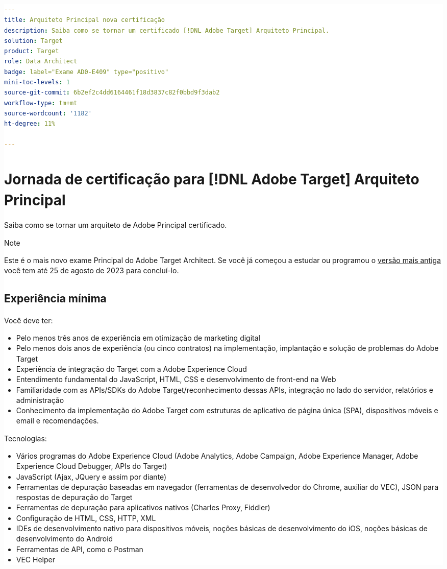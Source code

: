 ```yaml
---
title: Arquiteto Principal nova certificação
description: Saiba como se tornar um certificado [!DNL Adobe Target] Arquiteto Principal.
solution: Target
product: Target
role: Data Architect
badge: label="Exame AD0-E409" type="positivo"
mini-toc-levels: 1
source-git-commit: 6b2ef2c4dd6164461f18d3837c82f0bbd9f3dab2
workflow-type: tm+mt
source-wordcount: '1182'
ht-degree: 11%

---
```


# Jornada de certificação para [!DNL Adobe Target] Arquiteto Principal

Saiba como se tornar um arquiteto de Adobe Principal certificado.

>[!NOTE]
>
>Este é o mais novo exame Principal do Adobe Target Architect. Se você já começou a estudar ou programou o [versão mais antiga](at-m-architect.md) você tem até 25 de agosto de 2023 para concluí-lo.

## Experiência mínima

Você deve ter:

* Pelo menos três anos de experiência em otimização de marketing digital
* Pelo menos dois anos de experiência (ou cinco contratos) na implementação, implantação e solução de problemas do Adobe Target
* Experiência de integração do Target com a Adobe Experience Cloud
* Entendimento fundamental do JavaScript, HTML, CSS e desenvolvimento de front-end na Web
* Familiaridade com as APIs/SDKs do Adobe Target/reconhecimento dessas APIs, integração no lado do servidor, relatórios e administração
* Conhecimento da implementação do Adobe Target com estruturas de aplicativo de página única (SPA), dispositivos móveis e email e recomendações.

Tecnologias:

* Vários programas do Adobe Experience Cloud (Adobe Analytics, Adobe Campaign, Adobe Experience Manager, Adobe Experience Cloud Debugger, APIs do Target)
* JavaScript (Ajax, JQuery e assim por diante)
* Ferramentas de depuração baseadas em navegador (ferramentas de desenvolvedor do Chrome, auxiliar do VEC), JSON para respostas de depuração do Target
* Ferramentas de depuração para aplicativos nativos (Charles Proxy, Fiddler)
* Configuração de HTML, CSS, HTTP, XML
* IDEs de desenvolvimento nativo para dispositivos móveis, noções básicas de desenvolvimento do iOS, noções básicas de desenvolvimento do Android
* Ferramentas de API, como o Postman
* VEC Helper

